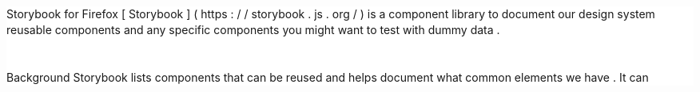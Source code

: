 #
Storybook
for
Firefox
[
Storybook
]
(
https
:
/
/
storybook
.
js
.
org
/
)
is
a
component
library
to
document
our
design
system
reusable
components
and
any
specific
components
you
might
want
to
test
with
dummy
data
.
#
#
Background
Storybook
lists
components
that
can
be
reused
and
helps
document
what
common
elements
we
have
.
It
can